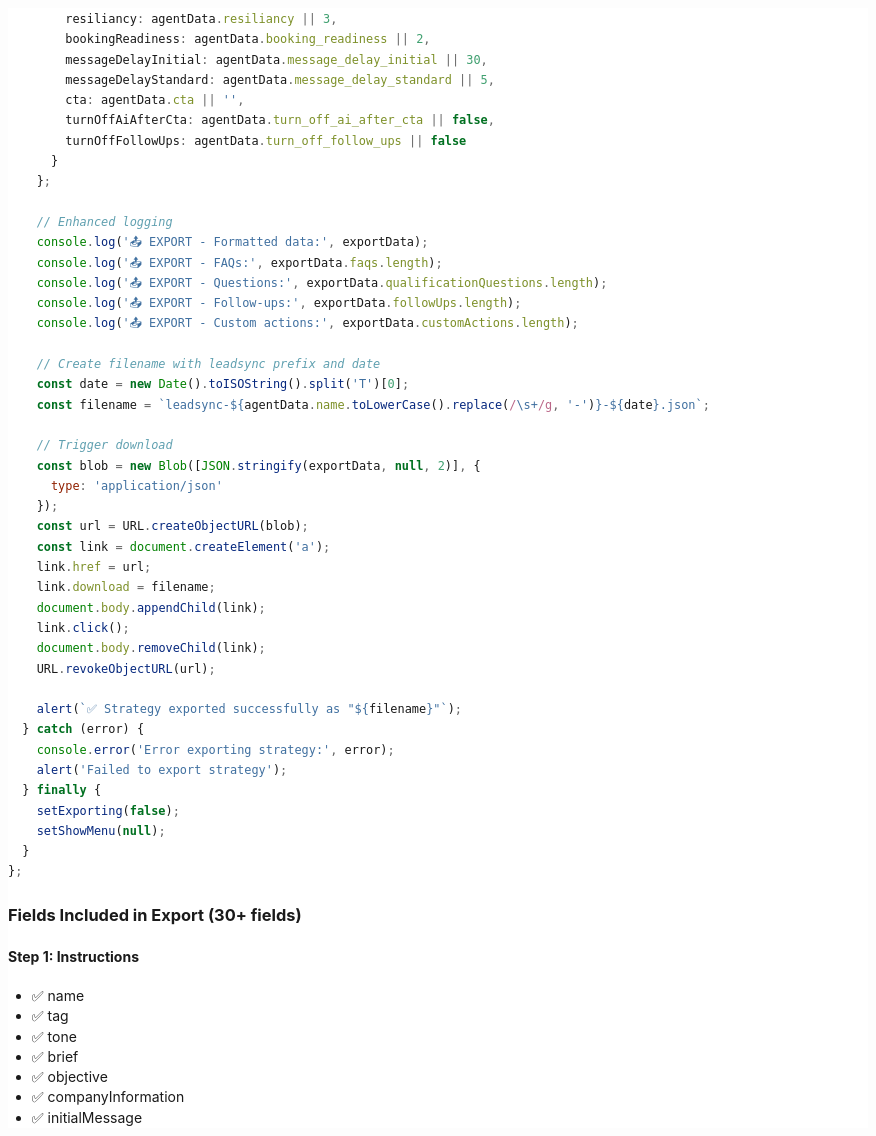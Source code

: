```javascript
        resiliancy: agentData.resiliancy || 3,
        bookingReadiness: agentData.booking_readiness || 2,
        messageDelayInitial: agentData.message_delay_initial || 30,
        messageDelayStandard: agentData.message_delay_standard || 5,
        cta: agentData.cta || '',
        turnOffAiAfterCta: agentData.turn_off_ai_after_cta || false,
        turnOffFollowUps: agentData.turn_off_follow_ups || false
      }
    };

    // Enhanced logging
    console.log('📤 EXPORT - Formatted data:', exportData);
    console.log('📤 EXPORT - FAQs:', exportData.faqs.length);
    console.log('📤 EXPORT - Questions:', exportData.qualificationQuestions.length);
    console.log('📤 EXPORT - Follow-ups:', exportData.followUps.length);
    console.log('📤 EXPORT - Custom actions:', exportData.customActions.length);

    // Create filename with leadsync prefix and date
    const date = new Date().toISOString().split('T')[0];
    const filename = `leadsync-${agentData.name.toLowerCase().replace(/\s+/g, '-')}-${date}.json`;

    // Trigger download
    const blob = new Blob([JSON.stringify(exportData, null, 2)], {
      type: 'application/json'
    });
    const url = URL.createObjectURL(blob);
    const link = document.createElement('a');
    link.href = url;
    link.download = filename;
    document.body.appendChild(link);
    link.click();
    document.body.removeChild(link);
    URL.revokeObjectURL(url);

    alert(`✅ Strategy exported successfully as "${filename}"`);
  } catch (error) {
    console.error('Error exporting strategy:', error);
    alert('Failed to export strategy');
  } finally {
    setExporting(false);
    setShowMenu(null);
  }
};
```

### Fields Included in Export (30+ fields)

#### Step 1: Instructions
- ✅ name
- ✅ tag
- ✅ tone
- ✅ brief
- ✅ objective
- ✅ companyInformation
- ✅ initialMessage

